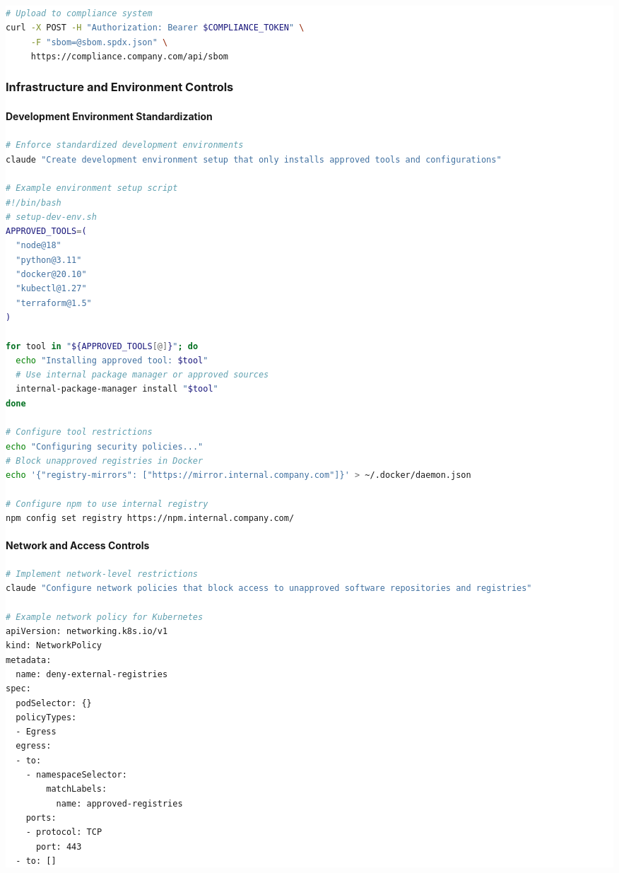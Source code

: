 ```bash
# Upload to compliance system
curl -X POST -H "Authorization: Bearer $COMPLIANCE_TOKEN" \
     -F "sbom=@sbom.spdx.json" \
     https://compliance.company.com/api/sbom
```

### Infrastructure and Environment Controls

#### Development Environment Standardization
```bash
# Enforce standardized development environments
claude "Create development environment setup that only installs approved tools and configurations"

# Example environment setup script
#!/bin/bash
# setup-dev-env.sh
APPROVED_TOOLS=(
  "node@18"
  "python@3.11"
  "docker@20.10"
  "kubectl@1.27"
  "terraform@1.5"
)

for tool in "${APPROVED_TOOLS[@]}"; do
  echo "Installing approved tool: $tool"
  # Use internal package manager or approved sources
  internal-package-manager install "$tool"
done

# Configure tool restrictions
echo "Configuring security policies..."
# Block unapproved registries in Docker
echo '{"registry-mirrors": ["https://mirror.internal.company.com"]}' > ~/.docker/daemon.json

# Configure npm to use internal registry
npm config set registry https://npm.internal.company.com/
```

#### Network and Access Controls
```bash
# Implement network-level restrictions
claude "Configure network policies that block access to unapproved software repositories and registries"

# Example network policy for Kubernetes
apiVersion: networking.k8s.io/v1
kind: NetworkPolicy
metadata:
  name: deny-external-registries
spec:
  podSelector: {}
  policyTypes:
  - Egress
  egress:
  - to:
    - namespaceSelector:
        matchLabels:
          name: approved-registries
    ports:
    - protocol: TCP
      port: 443
  - to: []
```